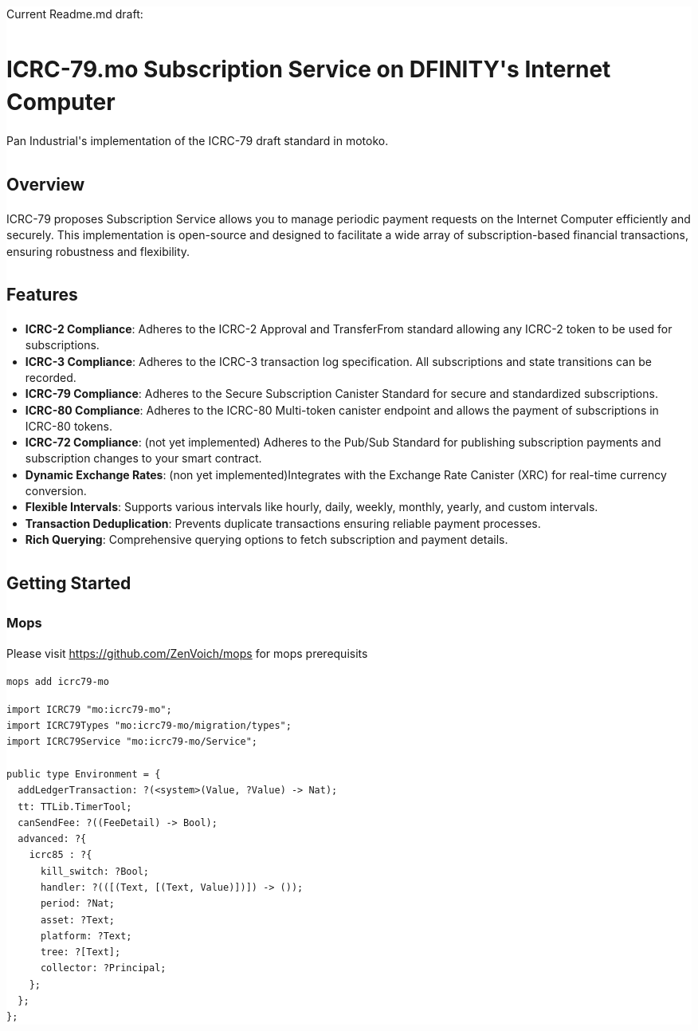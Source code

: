 Current Readme.md draft:

# ICRC-79.mo Subscription Service on DFINITY's Internet Computer

Pan Industrial's implementation of the ICRC-79 draft standard in motoko.

## Overview

ICRC-79 proposes Subscription Service allows you to manage periodic payment requests on the Internet Computer efficiently and securely. This implementation is open-source and designed to facilitate a wide array of subscription-based financial transactions, ensuring robustness and flexibility.

## Features

- **ICRC-2 Compliance**: Adheres to the ICRC-2 Approval and TransferFrom standard allowing any ICRC-2 token to be used for subscriptions.
- **ICRC-3 Compliance**: Adheres to the ICRC-3 transaction log specification. All subscriptions and state transitions can be recorded.
- **ICRC-79 Compliance**: Adheres to the Secure Subscription Canister Standard for secure and standardized subscriptions.
- **ICRC-80 Compliance**: Adheres to the ICRC-80 Multi-token canister endpoint and allows the payment of subscriptions in ICRC-80 tokens.
- **ICRC-72 Compliance**: (not yet implemented) Adheres to the Pub/Sub Standard for publishing subscription payments and subscription changes to your smart contract.
- **Dynamic Exchange Rates**: (non yet implemented)Integrates with the Exchange Rate Canister (XRC) for real-time currency conversion.
- **Flexible Intervals**: Supports various intervals like hourly, daily, weekly, monthly, yearly, and custom intervals.
- **Transaction Deduplication**: Prevents duplicate transactions ensuring reliable payment processes.
- **Rich Querying**: Comprehensive querying options to fetch subscription and payment details.

## Getting Started

### Mops

Please visit https://github.com/ZenVoich/mops for mops prerequisits

`mops add icrc79-mo`

```
import ICRC79 "mo:icrc79-mo";
import ICRC79Types "mo:icrc79-mo/migration/types";
import ICRC79Service "mo:icrc79-mo/Service";

public type Environment = {
  addLedgerTransaction: ?(<system>(Value, ?Value) -> Nat);
  tt: TTLib.TimerTool;
  canSendFee: ?((FeeDetail) -> Bool); 
  advanced: ?{
    icrc85 : ?{
      kill_switch: ?Bool;
      handler: ?(([(Text, [(Text, Value)])]) -> ());
      period: ?Nat;
      asset: ?Text;
      platform: ?Text;
      tree: ?[Text];
      collector: ?Principal;
    };
  };
};

```